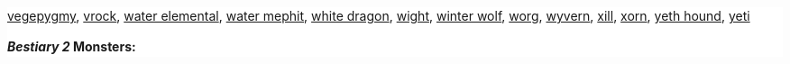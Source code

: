 [vegepygmy](monsters/vegepygmy.md#_vegepygmy), [vrock](monsters/demon.md#_demon-vrock), [water elemental](monsters/elemental.md#_elemental-water), [water mephit](monsters/mephit.md#_mephit), [white dragon](monsters/dragon.md#_chromatic-dragon-white), [wight](monsters/wight.md#_wight), [winter wolf](monsters/worg.md#_worg-winter-wolf), [worg](monsters/worg.md#_worg), [wyvern](monsters/wyvern.md#_wyvern), [xill](monsters/xill.md#_xill), [xorn](monsters/xill.md#_xill), [yeth hound](monsters/yethHound.md#_yeth-hound), [yeti](monsters/yeti.md#_yeti)

**_Bestiary 2_ Monsters:**  